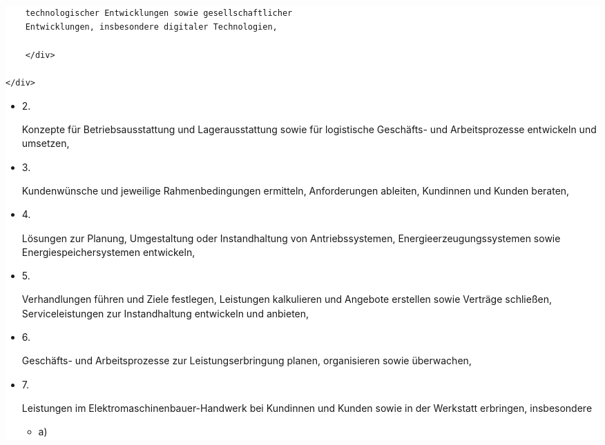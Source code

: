         technologischer Entwicklungen sowie gesellschaftlicher
        Entwicklungen, insbesondere digitaler Technologien,
        
        </div>
    
    </div>

  - 2\.
    
    <div>
    
    Konzepte für Betriebsausstattung und Lagerausstattung sowie für
    logistische Geschäfts- und Arbeitsprozesse entwickeln und umsetzen,
    
    </div>

  - 3\.
    
    <div>
    
    Kundenwünsche und jeweilige Rahmenbedingungen ermitteln,
    Anforderungen ableiten, Kundinnen und Kunden beraten,
    
    </div>

  - 4\.
    
    <div>
    
    Lösungen zur Planung, Umgestaltung oder Instandhaltung von
    Antriebssystemen, Energieerzeugungssystemen sowie
    Energiespeichersystemen entwickeln,
    
    </div>

  - 5\.
    
    <div>
    
    Verhandlungen führen und Ziele festlegen, Leistungen kalkulieren und
    Angebote erstellen sowie Verträge schließen, Serviceleistungen zur
    Instandhaltung entwickeln und anbieten,
    
    </div>

  - 6\.
    
    <div>
    
    Geschäfts- und Arbeitsprozesse zur Leistungserbringung planen,
    organisieren sowie überwachen,
    
    </div>

  - 7\.
    
    <div>
    
    Leistungen im Elektromaschinenbauer-Handwerk bei Kundinnen und
    Kunden sowie in der Werkstatt erbringen, insbesondere
    
      - a)
        